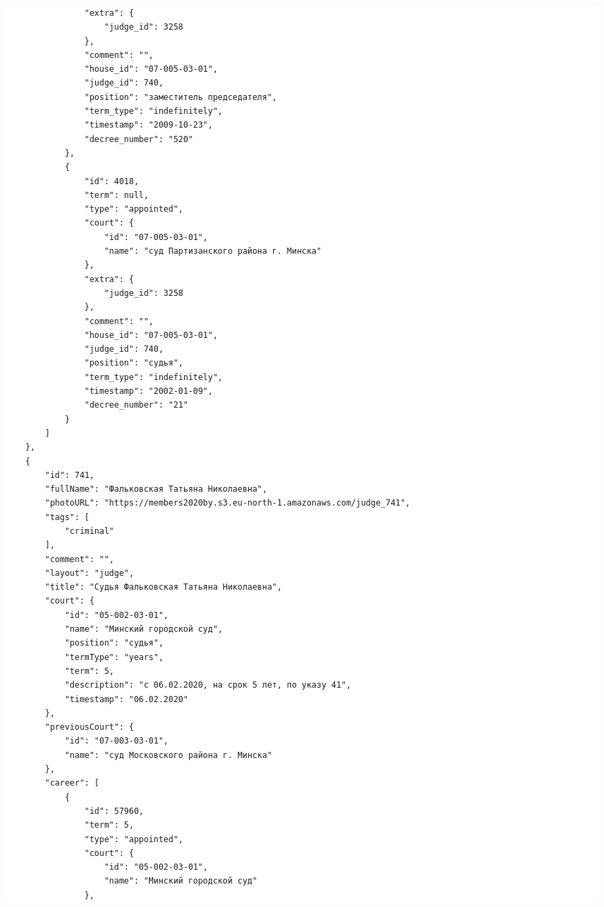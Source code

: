                     "extra": {
                        "judge_id": 3258
                    },
                    "comment": "",
                    "house_id": "07-005-03-01",
                    "judge_id": 740,
                    "position": "заместитель председателя",
                    "term_type": "indefinitely",
                    "timestamp": "2009-10-23",
                    "decree_number": "520"
                },
                {
                    "id": 4018,
                    "term": null,
                    "type": "appointed",
                    "court": {
                        "id": "07-005-03-01",
                        "name": "суд Партизанского района г. Минска"
                    },
                    "extra": {
                        "judge_id": 3258
                    },
                    "comment": "",
                    "house_id": "07-005-03-01",
                    "judge_id": 740,
                    "position": "судья",
                    "term_type": "indefinitely",
                    "timestamp": "2002-01-09",
                    "decree_number": "21"
                }
            ]
        },
        {
            "id": 741,
            "fullName": "Фальковская Татьяна Николаевна",
            "photoURL": "https://members2020by.s3.eu-north-1.amazonaws.com/judge_741",
            "tags": [
                "criminal"
            ],
            "comment": "",
            "layout": "judge",
            "title": "Судья Фальковская Татьяна Николаевна",
            "court": {
                "id": "05-002-03-01",
                "name": "Минский городской суд",
                "position": "судья",
                "termType": "years",
                "term": 5,
                "description": "c 06.02.2020, на срок 5 лет, по указу 41",
                "timestamp": "06.02.2020"
            },
            "previousCourt": {
                "id": "07-003-03-01",
                "name": "суд Московского района г. Минска"
            },
            "career": [
                {
                    "id": 57960,
                    "term": 5,
                    "type": "appointed",
                    "court": {
                        "id": "05-002-03-01",
                        "name": "Минский городской суд"
                    },